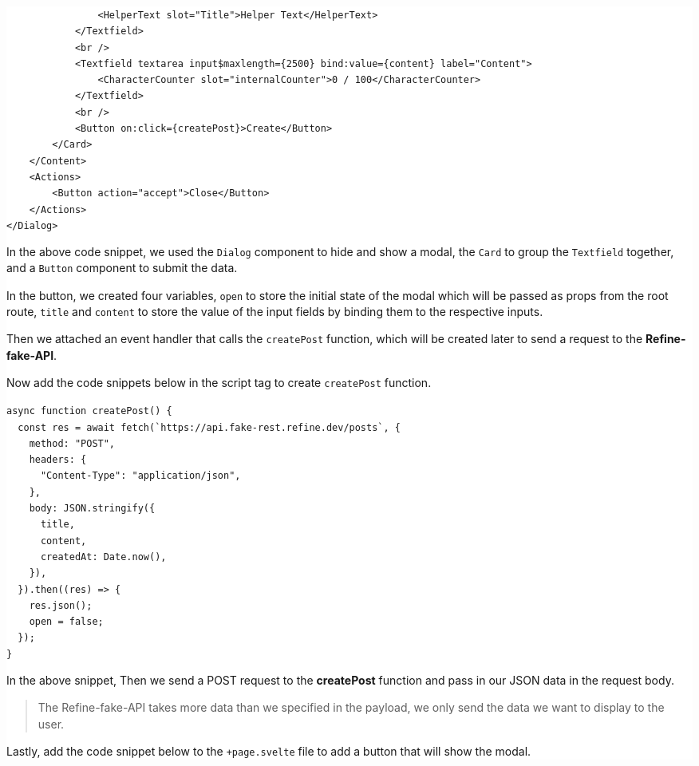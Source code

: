 ```tsx title="components/Dialog.svelte"
				<HelperText slot="Title">Helper Text</HelperText>
			</Textfield>
			<br />
			<Textfield textarea input$maxlength={2500} bind:value={content} label="Content">
				<CharacterCounter slot="internalCounter">0 / 100</CharacterCounter>
			</Textfield>
			<br />
			<Button on:click={createPost}>Create</Button>
		</Card>
	</Content>
	<Actions>
		<Button action="accept">Close</Button>
	</Actions>
</Dialog>
```

In the above code snippet, we used the `Dialog` component to hide and show a modal, the `Card` to group the `Textfield` together, and a `Button` component to submit the data.

In the button, we created four variables, `open` to store the initial state of the modal which will be passed as props from the root route, `title` and `content` to store the value of the input fields by binding them to the respective inputs.

Then we attached an event handler that calls the `createPost` function, which will be created later to send a request to the **Refine-fake-API**.

Now add the code snippets below in the script tag to create `createPost` function.

```tsx title="components/Dialog.svelte"
async function createPost() {
  const res = await fetch(`https://api.fake-rest.refine.dev/posts`, {
    method: "POST",
    headers: {
      "Content-Type": "application/json",
    },
    body: JSON.stringify({
      title,
      content,
      createdAt: Date.now(),
    }),
  }).then((res) => {
    res.json();
    open = false;
  });
}
```

In the above snippet, Then we send a POST request to the **createPost** function and pass in our JSON data in the request body.

> The Refine-fake-API takes more data than we specified in the payload, we only send the data we want to display to the user.

Lastly, add the code snippet below to the `+page.svelte` file to add a button that will show the modal.
